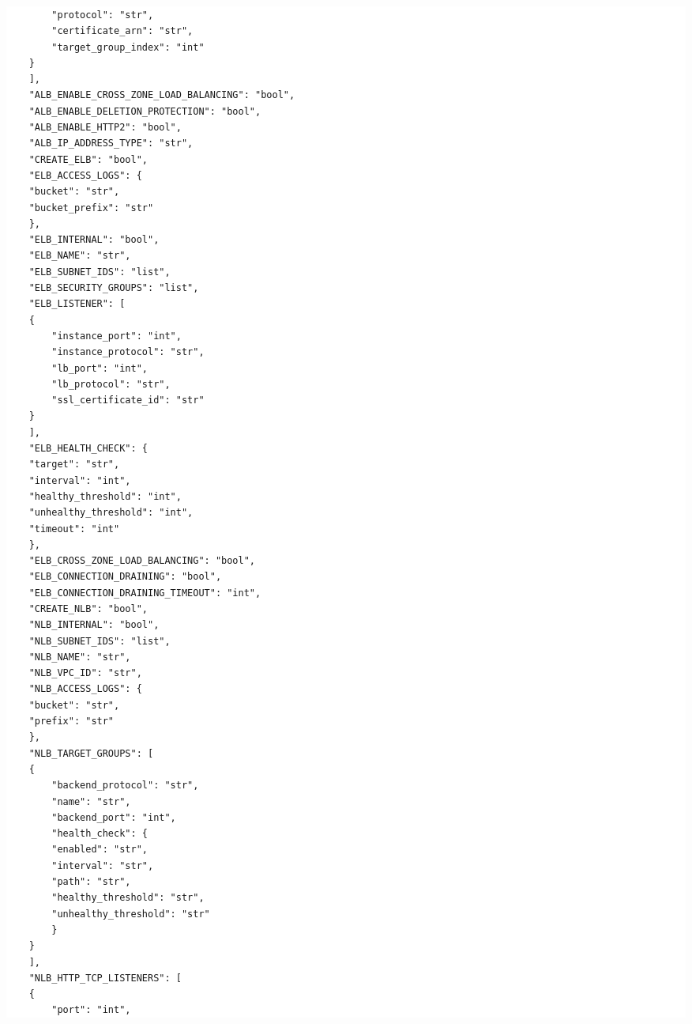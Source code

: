 ```
        "protocol": "str",
        "certificate_arn": "str",
        "target_group_index": "int"
    }
    ],
    "ALB_ENABLE_CROSS_ZONE_LOAD_BALANCING": "bool",
    "ALB_ENABLE_DELETION_PROTECTION": "bool",
    "ALB_ENABLE_HTTP2": "bool",
    "ALB_IP_ADDRESS_TYPE": "str",
    "CREATE_ELB": "bool",
    "ELB_ACCESS_LOGS": {
    "bucket": "str",
    "bucket_prefix": "str"
    },
    "ELB_INTERNAL": "bool",
    "ELB_NAME": "str",
    "ELB_SUBNET_IDS": "list",
    "ELB_SECURITY_GROUPS": "list",
    "ELB_LISTENER": [
    {
        "instance_port": "int",
        "instance_protocol": "str",
        "lb_port": "int",
        "lb_protocol": "str",
        "ssl_certificate_id": "str"
    }
    ],
    "ELB_HEALTH_CHECK": {
    "target": "str",
    "interval": "int",
    "healthy_threshold": "int",
    "unhealthy_threshold": "int",
    "timeout": "int"
    },
    "ELB_CROSS_ZONE_LOAD_BALANCING": "bool",
    "ELB_CONNECTION_DRAINING": "bool",
    "ELB_CONNECTION_DRAINING_TIMEOUT": "int",
    "CREATE_NLB": "bool",
    "NLB_INTERNAL": "bool",
    "NLB_SUBNET_IDS": "list",
    "NLB_NAME": "str",
    "NLB_VPC_ID": "str",
    "NLB_ACCESS_LOGS": {
    "bucket": "str",
    "prefix": "str"
    },
    "NLB_TARGET_GROUPS": [
    {
        "backend_protocol": "str",
        "name": "str",
        "backend_port": "int",
        "health_check": {
        "enabled": "str",
        "interval": "str",
        "path": "str",
        "healthy_threshold": "str",
        "unhealthy_threshold": "str"
        }
    }
    ],
    "NLB_HTTP_TCP_LISTENERS": [
    {
        "port": "int",
```